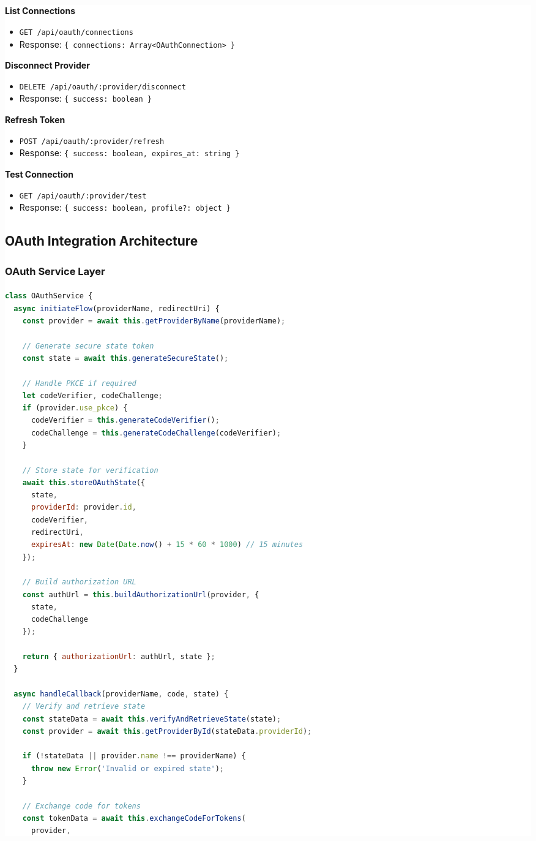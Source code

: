 **List Connections**
- `GET /api/oauth/connections`
- Response: `{ connections: Array<OAuthConnection> }`

**Disconnect Provider**
- `DELETE /api/oauth/:provider/disconnect`
- Response: `{ success: boolean }`

**Refresh Token**
- `POST /api/oauth/:provider/refresh`
- Response: `{ success: boolean, expires_at: string }`

**Test Connection**
- `GET /api/oauth/:provider/test`
- Response: `{ success: boolean, profile?: object }`

## OAuth Integration Architecture

### OAuth Service Layer
```javascript
class OAuthService {
  async initiateFlow(providerName, redirectUri) {
    const provider = await this.getProviderByName(providerName);

    // Generate secure state token
    const state = await this.generateSecureState();

    // Handle PKCE if required
    let codeVerifier, codeChallenge;
    if (provider.use_pkce) {
      codeVerifier = this.generateCodeVerifier();
      codeChallenge = this.generateCodeChallenge(codeVerifier);
    }

    // Store state for verification
    await this.storeOAuthState({
      state,
      providerId: provider.id,
      codeVerifier,
      redirectUri,
      expiresAt: new Date(Date.now() + 15 * 60 * 1000) // 15 minutes
    });

    // Build authorization URL
    const authUrl = this.buildAuthorizationUrl(provider, {
      state,
      codeChallenge
    });

    return { authorizationUrl: authUrl, state };
  }

  async handleCallback(providerName, code, state) {
    // Verify and retrieve state
    const stateData = await this.verifyAndRetrieveState(state);
    const provider = await this.getProviderById(stateData.providerId);

    if (!stateData || provider.name !== providerName) {
      throw new Error('Invalid or expired state');
    }

    // Exchange code for tokens
    const tokenData = await this.exchangeCodeForTokens(
      provider,
```